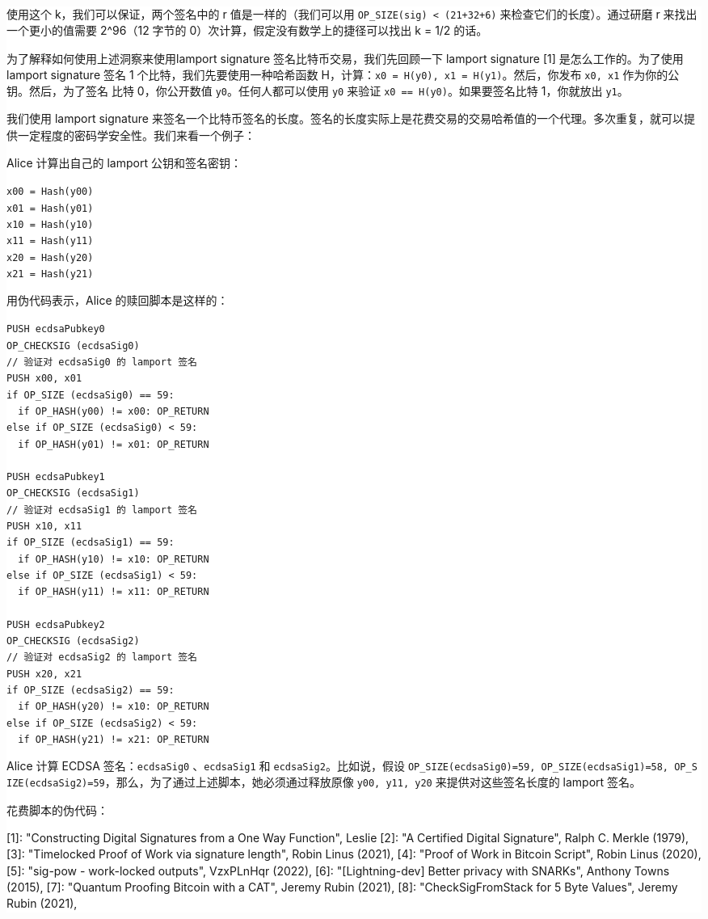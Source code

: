 使用这个 k，我们可以保证，两个签名中的 r 值是一样的（我们可以用 `OP_SIZE(sig) < (21+32+6)` 来检查它们的长度）。通过研磨 r 来找出一个更小的值需要 2^96（12 字节的 0）次计算，假定没有数学上的捷径可以找出 k = 1/2 的话。

为了解释如何使用上述洞察来使用lamport signature 签名比特币交易，我们先回顾一下 lamport signature [1] 是怎么工作的。为了使用 lamport signature 签名 1 个比特，我们先要使用一种哈希函数 H，计算：`x0 = H(y0), x1 = H(y1)`。然后，你发布 `x0, x1` 作为你的公钥。然后，为了签名 比特 0，你公开数值 `y0`。任何人都可以使用 `y0` 来验证 `x0 == H(y0)`。如果要签名比特 1，你就放出 `y1`。

我们使用 lamport signature 来签名一个比特币签名的长度。签名的长度实际上是花费交易的交易哈希值的一个代理。多次重复，就可以提供一定程度的密码学安全性。我们来看一个例子：

Alice 计算出自己的 lamport 公钥和签名密钥：

```
x00 = Hash(y00)
x01 = Hash(y01)
x10 = Hash(y10)
x11 = Hash(y11)
x20 = Hash(y20)
x21 = Hash(y21)
```

用伪代码表示，Alice 的赎回脚本是这样的：

```
PUSH ecdsaPubkey0
OP_CHECKSIG (ecdsaSig0)
// 验证对 ecdsaSig0 的 lamport 签名
PUSH x00, x01
if OP_SIZE (ecdsaSig0) == 59:
  if OP_HASH(y00) != x00: OP_RETURN
else if OP_SIZE (ecdsaSig0) < 59:
  if OP_HASH(y01) != x01: OP_RETURN

PUSH ecdsaPubkey1
OP_CHECKSIG (ecdsaSig1)
// 验证对 ecdsaSig1 的 lamport 签名
PUSH x10, x11
if OP_SIZE (ecdsaSig1) == 59:
  if OP_HASH(y10) != x10: OP_RETURN
else if OP_SIZE (ecdsaSig1) < 59:
  if OP_HASH(y11) != x11: OP_RETURN

PUSH ecdsaPubkey2
OP_CHECKSIG (ecdsaSig2)
// 验证对 ecdsaSig2 的 lamport 签名
PUSH x20, x21
if OP_SIZE (ecdsaSig2) == 59:
  if OP_HASH(y20) != x10: OP_RETURN
else if OP_SIZE (ecdsaSig2) < 59:
  if OP_HASH(y21) != x21: OP_RETURN
```

Alice 计算 ECDSA 签名：`ecdsaSig0` 、`ecdsaSig1` 和 `ecdsaSig2`。比如说，假设 `OP_SIZE(ecdsaSig0)=59, OP_SIZE(ecdsaSig1)=58, OP_SIZE(ecdsaSig2)=59`，那么，为了通过上述脚本，她必须通过释放原像 `y00, y11, y20` 来提供对这些签名长度的 lamport 签名。

花费脚本的伪代码：


[1]: "Constructing Digital Signatures from a One Way Function", Leslie
[2]: "A Certified Digital Signature", Ralph C. Merkle (1979),
[3]: "Timelocked Proof of Work via signature length",  Robin Linus (2021),
[4]: "Proof of Work in Bitcoin Script", Robin Linus (2020),
[5]: "sig-pow - work-locked outputs", VzxPLnHqr (2022),
[6]: "[Lightning-dev] Better privacy with SNARKs", Anthony Towns (2015),
[7]: "Quantum Proofing Bitcoin with a CAT", Jeremy Rubin (2021),
[8]: "CheckSigFromStack for 5 Byte Values", Jeremy Rubin (2021),